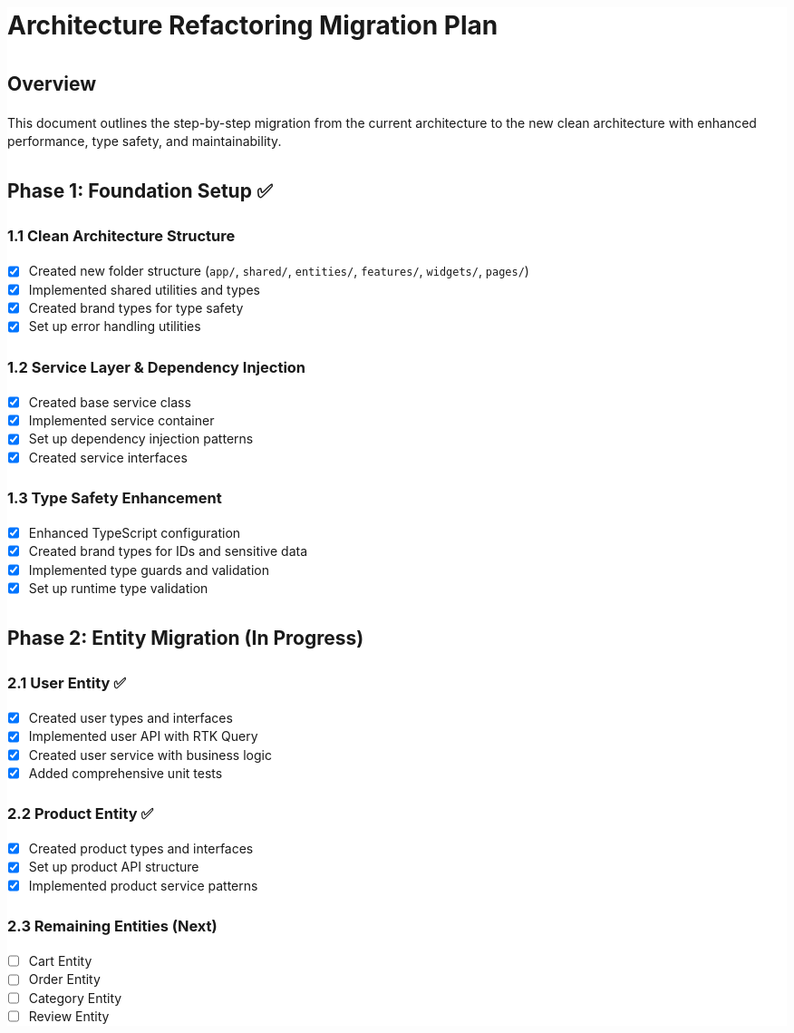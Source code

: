# Architecture Refactoring Migration Plan

## Overview
This document outlines the step-by-step migration from the current architecture to the new clean architecture with enhanced performance, type safety, and maintainability.

## Phase 1: Foundation Setup ✅

### 1.1 Clean Architecture Structure
- [x] Created new folder structure (`app/`, `shared/`, `entities/`, `features/`, `widgets/`, `pages/`)
- [x] Implemented shared utilities and types
- [x] Created brand types for type safety
- [x] Set up error handling utilities

### 1.2 Service Layer & Dependency Injection
- [x] Created base service class
- [x] Implemented service container
- [x] Set up dependency injection patterns
- [x] Created service interfaces

### 1.3 Type Safety Enhancement
- [x] Enhanced TypeScript configuration
- [x] Created brand types for IDs and sensitive data
- [x] Implemented type guards and validation
- [x] Set up runtime type validation

## Phase 2: Entity Migration (In Progress)

### 2.1 User Entity ✅
- [x] Created user types and interfaces
- [x] Implemented user API with RTK Query
- [x] Created user service with business logic
- [x] Added comprehensive unit tests

### 2.2 Product Entity ✅
- [x] Created product types and interfaces
- [x] Set up product API structure
- [x] Implemented product service patterns

### 2.3 Remaining Entities (Next)
- [ ] Cart Entity
- [ ] Order Entity
- [ ] Category Entity
- [ ] Review Entity
